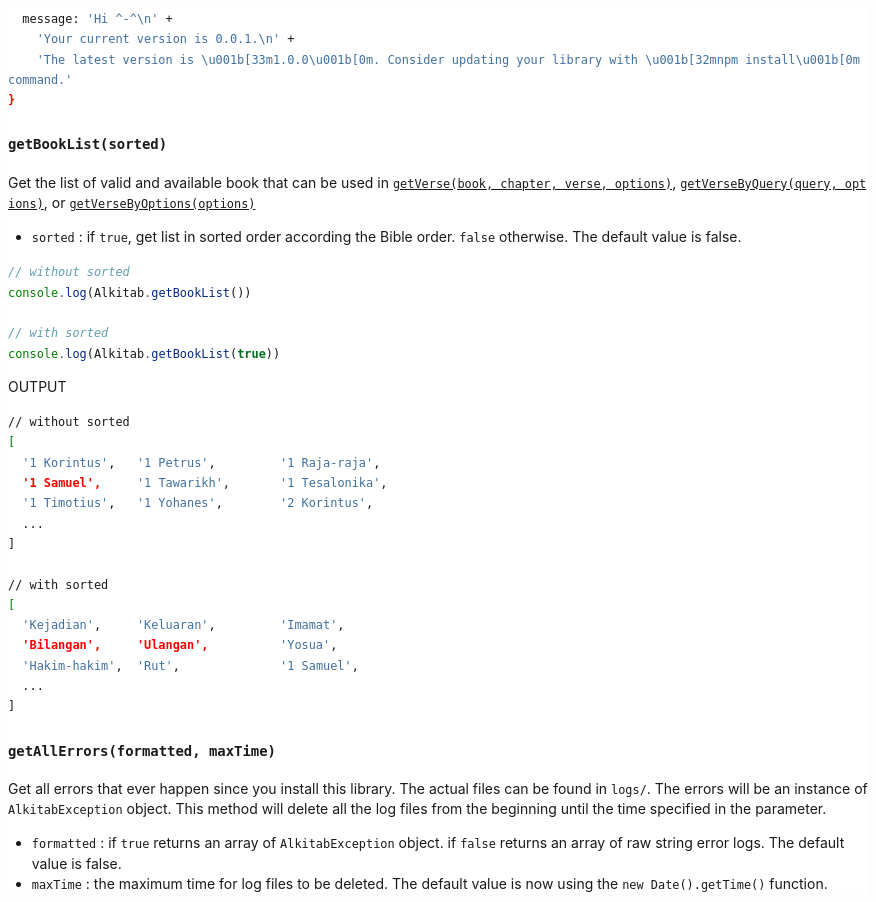 ```bash
  message: 'Hi ^-^\n' +
    'Your current version is 0.0.1.\n' +
    'The latest version is \u001b[33m1.0.0\u001b[0m. Consider updating your library with \u001b[32mnpm install\u001b[0m command.'
}
```

### `getBookList(sorted)` <a id="getBookList"></a>
Get the list of valid and available book that can be used in [`getVerse(book, chapter, verse, options)`](#getVerse), [`getVerseByQuery(query, options)`](#getVerseByQuery), or [`getVerseByOptions(options)`](#getVerseByOptions)
- `sorted` : if `true`, get list in sorted order according the Bible order. `false` otherwise. The default value is false.

```javascript
// without sorted
console.log(Alkitab.getBookList())

// with sorted
console.log(Alkitab.getBookList(true))
```

OUTPUT

```bash
// without sorted
[
  '1 Korintus',   '1 Petrus',         '1 Raja-raja',
  '1 Samuel',     '1 Tawarikh',       '1 Tesalonika',
  '1 Timotius',   '1 Yohanes',        '2 Korintus',
  ...
]

// with sorted
[
  'Kejadian',     'Keluaran',         'Imamat',
  'Bilangan',     'Ulangan',          'Yosua',
  'Hakim-hakim',  'Rut',              '1 Samuel',
  ...
]
```

### `getAllErrors(formatted, maxTime)` <a id="getAllErrors"></a>
Get all errors that ever happen since you install this library. The actual files can be found in `logs/`. The errors will be an instance of `AlkitabException` object. This method will delete all the log files from the beginning until the time specified in the parameter.

- `formatted` : if `true` returns an array of `AlkitabException` object. if `false` returns an array of raw string error logs. The default value is false.
- `maxTime` : the maximum time for log files to be deleted. The default value is now using the `new Date().getTime()` function. 
